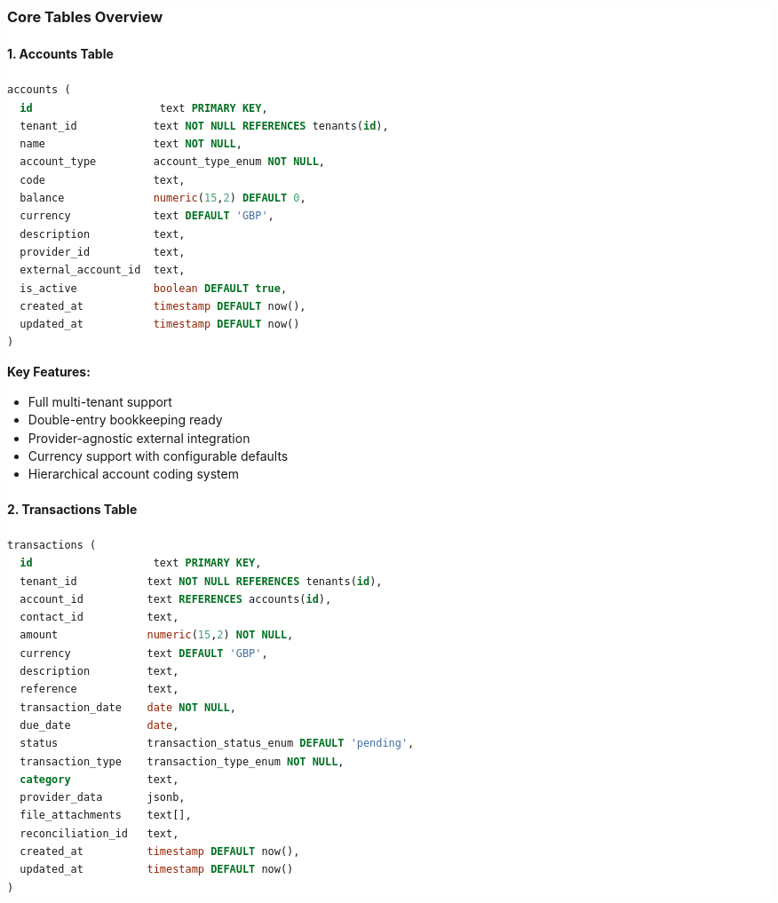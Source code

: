 ### Core Tables Overview

#### 1. Accounts Table
```sql
accounts (
  id                    text PRIMARY KEY,
  tenant_id            text NOT NULL REFERENCES tenants(id),
  name                 text NOT NULL,
  account_type         account_type_enum NOT NULL,
  code                 text,
  balance              numeric(15,2) DEFAULT 0,
  currency             text DEFAULT 'GBP',
  description          text,
  provider_id          text,
  external_account_id  text,
  is_active            boolean DEFAULT true,
  created_at           timestamp DEFAULT now(),
  updated_at           timestamp DEFAULT now()
)
```

**Key Features:**
- Full multi-tenant support
- Double-entry bookkeeping ready
- Provider-agnostic external integration
- Currency support with configurable defaults
- Hierarchical account coding system

#### 2. Transactions Table
```sql
transactions (
  id                   text PRIMARY KEY,
  tenant_id           text NOT NULL REFERENCES tenants(id),
  account_id          text REFERENCES accounts(id),
  contact_id          text,
  amount              numeric(15,2) NOT NULL,
  currency            text DEFAULT 'GBP',
  description         text,
  reference           text,
  transaction_date    date NOT NULL,
  due_date            date,
  status              transaction_status_enum DEFAULT 'pending',
  transaction_type    transaction_type_enum NOT NULL,
  category            text,
  provider_data       jsonb,
  file_attachments    text[],
  reconciliation_id   text,
  created_at          timestamp DEFAULT now(),
  updated_at          timestamp DEFAULT now()
)
```
